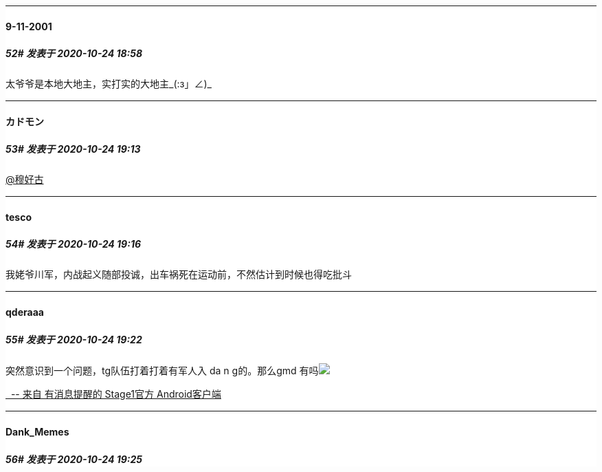 *****

####  9-11-2001  
##### 52#       发表于 2020-10-24 18:58




太爷爷是本地大地主，实打实的大地主_(:з」∠)_







*****

####  カドモン  
##### 53#       发表于 2020-10-24 19:13



[@穆好古](https://bbs.saraba1st.com/2b/home.php?mod=space&amp;uid=141017) 







*****

####  tesco  
##### 54#       发表于 2020-10-24 19:16




我姥爷川军，内战起义随部投诚，出车祸死在运动前，不然估计到时候也得吃批斗







*****

####  qderaaa  
##### 55#       发表于 2020-10-24 19:22




突然意识到一个问题，tg队伍打着打着有军人入 da n g的。那么gmd 有吗<img src="https://static.saraba1st.com/image/smiley/face2017/001.png" referrerpolicy="no-referrer">

[  -- 来自 有消息提醒的 Stage1官方 Android客户端](https://www.coolapk.com/apk/140634)







*****

####  Dank_Memes  
##### 56#       发表于 2020-10-24 19:25
